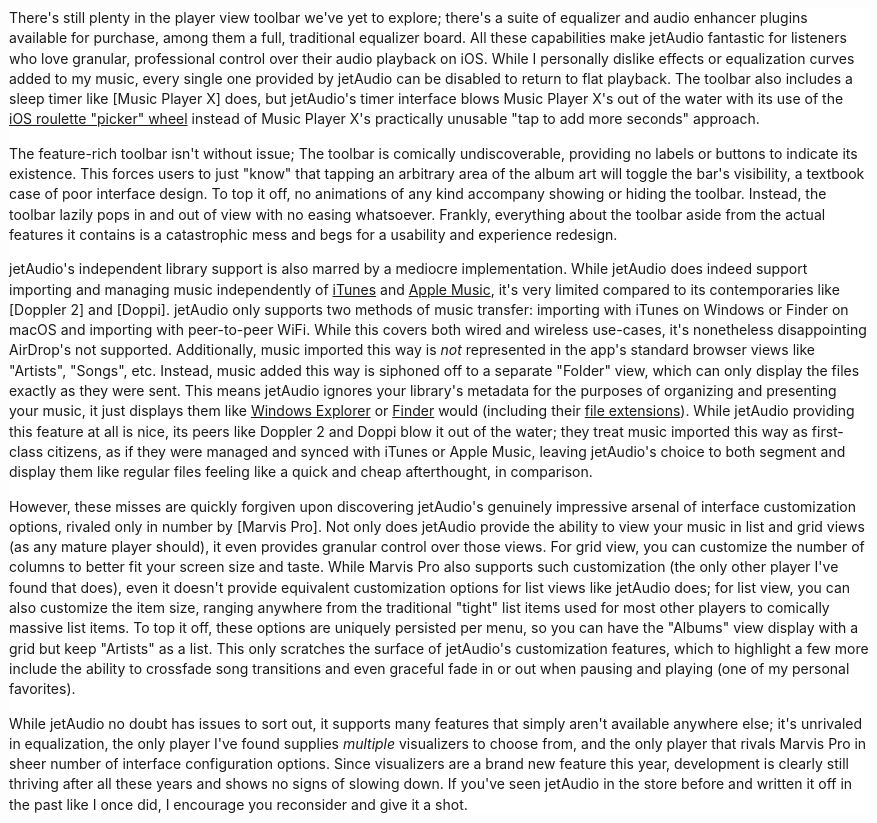 There's still plenty in the player view toolbar we've yet to explore; there's a suite of equalizer and audio enhancer plugins available for purchase, among them a full, traditional equalizer board. All these capabilities make jetAudio fantastic for listeners who love granular, professional control over their audio playback on iOS. While I personally dislike effects or equalization curves added to my music, every single one provided by jetAudio can be disabled to return to flat playback. The toolbar also includes a sleep timer like [Music Player X] does, but jetAudio's timer interface blows Music Player X's out of the water with its use of the [iOS roulette "picker" wheel](https://developer.apple.com/design/human-interface-guidelines/ios/controls/pickers/) instead of Music Player X's practically unusable "tap to add more seconds" approach.

The feature-rich toolbar isn't without issue; The toolbar is comically undiscoverable, providing no labels or buttons to indicate its existence. This forces users to just "know" that tapping an arbitrary area of the album art will toggle the bar's visibility, a textbook case of poor interface design. To top it off, no animations of any kind accompany showing or hiding the toolbar. Instead, the toolbar lazily pops in and out of view with no easing whatsoever. Frankly, everything about the toolbar aside from the actual features it contains is a catastrophic mess and begs for a usability and experience redesign.

jetAudio's independent library support is also marred by a mediocre implementation. While jetAudio does indeed support importing and managing music independently of [iTunes](https://support.apple.com/en-us/HT210384) and [Apple Music](https://www.apple.com/apple-music/), it's very limited compared to its contemporaries like [Doppler 2] and [Doppi]. jetAudio only supports two methods of music transfer: importing with iTunes on Windows or Finder on macOS and importing with peer-to-peer WiFi. While this covers both wired and wireless use-cases, it's nonetheless disappointing AirDrop's not supported. Additionally, music imported this way is *not* represented in the app's standard browser views like "Artists", "Songs", etc. Instead, music added this way is siphoned off to a separate "Folder" view, which can only display the files exactly as they were sent. This means jetAudio ignores your library's metadata for the purposes of organizing and presenting your music, it just displays them like [Windows Explorer](https://en.wikipedia.org/wiki/File_Explorer) or [Finder](https://en.wikipedia.org/wiki/Finder_(software)) would (including their [file extensions](https://en.wikipedia.org/wiki/Filename_extension)). While jetAudio providing this feature at all is nice, its peers like Doppler 2 and Doppi blow it out of the water; they treat music imported this way as first-class citizens, as if they were managed and synced with iTunes or Apple Music, leaving jetAudio's choice to both segment and display them like regular files feeling like a quick and cheap afterthought, in comparison.

However, these misses are quickly forgiven upon discovering jetAudio's genuinely impressive arsenal of interface customization options, rivaled only in number by [Marvis Pro]. Not only does jetAudio provide the ability to view your music in list and grid views (as any mature player should), it even provides granular control over those views. For grid view, you can customize the number of columns to better fit your screen size and taste. While Marvis Pro also supports such customization (the only other player I've found that does), even it doesn't provide equivalent customization options for list views like jetAudio does; for list view, you can also customize the item size, ranging anywhere from the traditional "tight" list items used for most other players to comically massive list items. To top it off, these options are uniquely persisted per menu, so you can have the "Albums" view display with a grid but keep "Artists" as a list. This only scratches the surface of jetAudio's customization features, which to highlight a few more include the ability to crossfade song transitions and even graceful fade in or out when pausing and playing (one of my personal favorites).

While jetAudio no doubt has issues to sort out, it supports many features that simply aren't available anywhere else; it's unrivaled in equalization, the only player I've found supplies *multiple* visualizers to choose from, and the only player that rivals Marvis Pro in sheer number of interface configuration options. Since visualizers are a brand new feature this year, development is clearly still thriving after all these years and shows no signs of slowing down. If you've seen jetAudio in the store before and written it off in the past like I once did, I encourage you reconsider and give it a shot.
